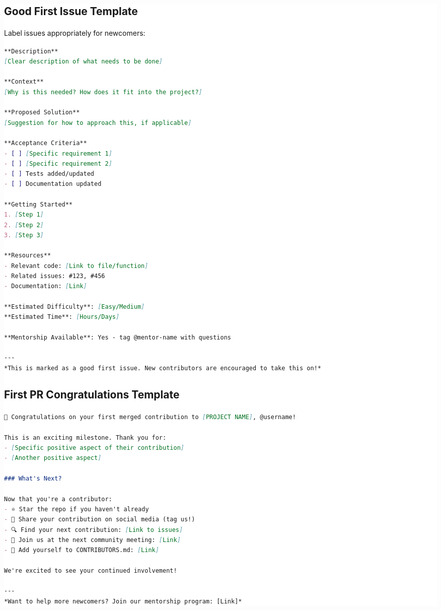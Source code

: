 
## Good First Issue Template

Label issues appropriately for newcomers:

```markdown
**Description**
[Clear description of what needs to be done]

**Context**
[Why is this needed? How does it fit into the project?]

**Proposed Solution**
[Suggestion for how to approach this, if applicable]

**Acceptance Criteria**
- [ ] [Specific requirement 1]
- [ ] [Specific requirement 2]
- [ ] Tests added/updated
- [ ] Documentation updated

**Getting Started**
1. [Step 1]
2. [Step 2]
3. [Step 3]

**Resources**
- Relevant code: [Link to file/function]
- Related issues: #123, #456
- Documentation: [Link]

**Estimated Difficulty**: [Easy/Medium]
**Estimated Time**: [Hours/Days]

**Mentorship Available**: Yes - tag @mentor-name with questions

---
*This is marked as a good first issue. New contributors are encouraged to take this on!*
```

## First PR Congratulations Template

```markdown
🎉 Congratulations on your first merged contribution to [PROJECT NAME], @username!

This is an exciting milestone. Thank you for:
- [Specific positive aspect of their contribution]
- [Another positive aspect]

### What's Next?

Now that you're a contributor:
- ⭐ Star the repo if you haven't already
- 📢 Share your contribution on social media (tag us!)
- 🔍 Find your next contribution: [Link to issues]
- 👥 Join us at the next community meeting: [Link]
- 📝 Add yourself to CONTRIBUTORS.md: [Link]

We're excited to see your continued involvement!

---
*Want to help more newcomers? Join our mentorship program: [Link]*
```
